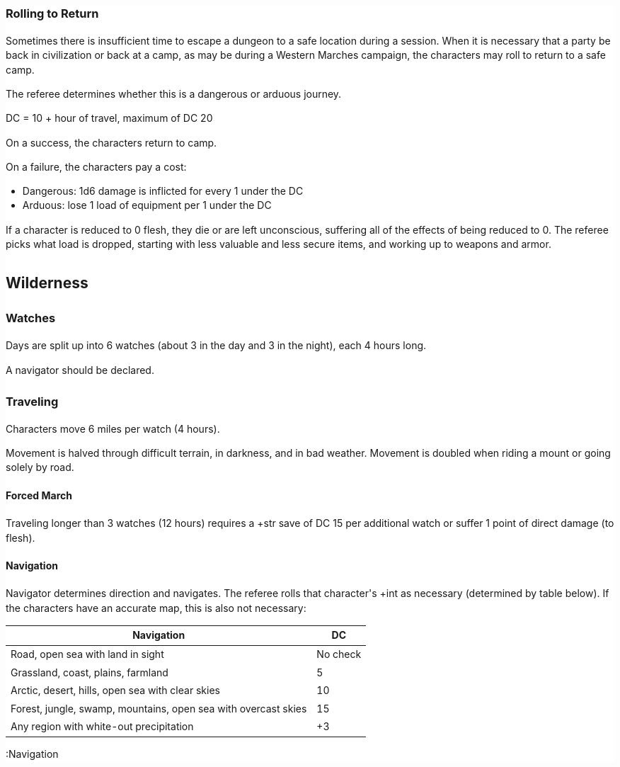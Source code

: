 ### Rolling to Return
Sometimes there is insufficient time to escape a dungeon to a safe location during a session. When it is necessary that a party be back in civilization or back at a camp, as may be during a Western Marches campaign, the characters may roll to return to a safe camp. 

The referee determines whether this is a dangerous or arduous journey.

DC = 10 + hour of travel, maximum of DC 20

On a success, the characters return to camp. 

On a failure, the characters pay a cost: 

- Dangerous: 1d6 damage is inflicted for every 1 under the DC
- Arduous: lose 1 load of equipment per 1 under the DC

If a character is reduced to 0 flesh, they die or are left unconscious, suffering all of the effects of being reduced to 0. The referee picks what load is dropped, starting with less valuable and less secure items, and working up to weapons and armor. 

## Wilderness

### Watches
Days are split up into 6 watches (about 3 in the day and 3 in the night), each 4 hours long. 

A navigator should be declared. 

### Traveling
Characters move 6 miles per watch (4 hours).

Movement is halved through difficult terrain, in darkness, and in bad weather. Movement is doubled when riding a mount or going solely by road. 

#### Forced March
Traveling longer than 3 watches (12 hours) requires a +str save of DC 15 per additional watch or suffer 1 point of direct damage (to flesh). 

#### Navigation
Navigator determines direction and navigates. The referee rolls that character's +int as necessary (determined by table below). If the characters have an accurate map, this is also not necessary:

| Navigation                                                     | DC       |
| -------------------------------------------------------------- | -------- |
| Road, open sea with land in sight                              | No check |
| Grassland, coast, plains, farmland                             | 5        |
| Arctic, desert, hills, open sea with clear skies               | 10       |
| Forest, jungle, swamp, mountains, open sea with overcast skies | 15       |
| Any region with white-out precipitation                        | +3       |
:Navigation
